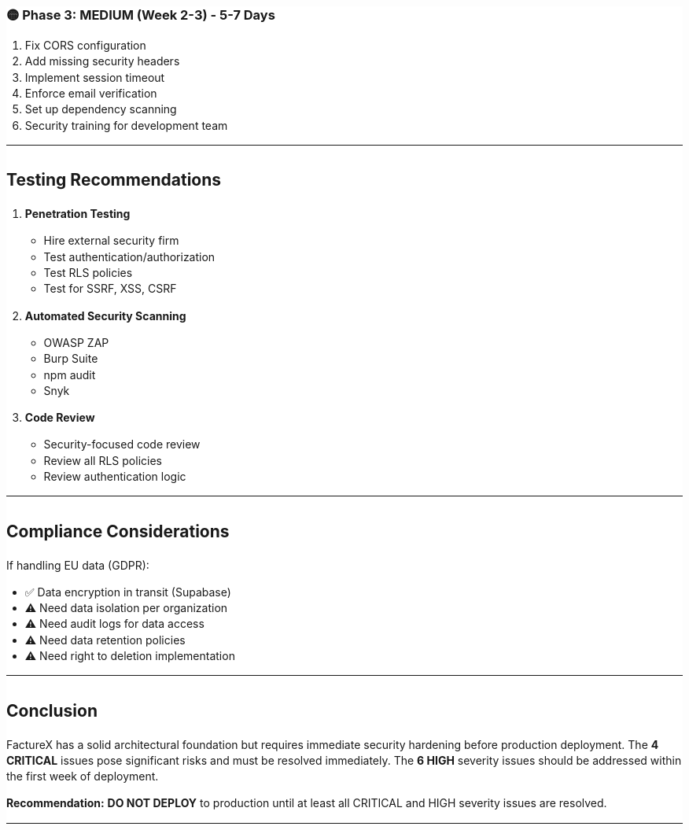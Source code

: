 ### 🟡 **Phase 3: MEDIUM (Week 2-3) - 5-7 Days**
1. Fix CORS configuration
2. Add missing security headers
3. Implement session timeout
4. Enforce email verification
5. Set up dependency scanning
6. Security training for development team

---

## Testing Recommendations

1. **Penetration Testing**
   - Hire external security firm
   - Test authentication/authorization
   - Test RLS policies
   - Test for SSRF, XSS, CSRF

2. **Automated Security Scanning**
   - OWASP ZAP
   - Burp Suite
   - npm audit
   - Snyk

3. **Code Review**
   - Security-focused code review
   - Review all RLS policies
   - Review authentication logic

---

## Compliance Considerations

If handling EU data (GDPR):
- ✅ Data encryption in transit (Supabase)
- ⚠️ Need data isolation per organization
- ⚠️ Need audit logs for data access
- ⚠️ Need data retention policies
- ⚠️ Need right to deletion implementation

---

## Conclusion

FactureX has a solid architectural foundation but requires immediate security hardening before production deployment. The **4 CRITICAL** issues pose significant risks and must be resolved immediately. The **6 HIGH** severity issues should be addressed within the first week of deployment.

**Recommendation:** **DO NOT DEPLOY** to production until at least all CRITICAL and HIGH severity issues are resolved.

---
